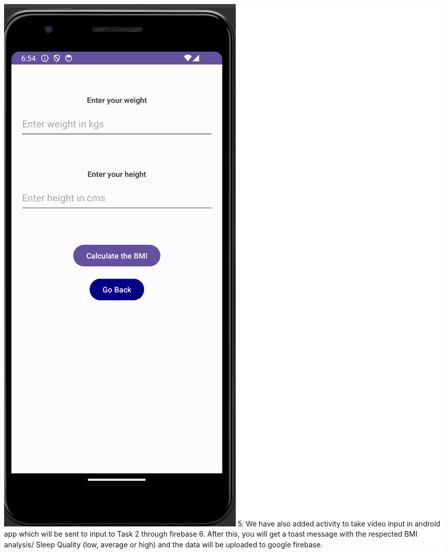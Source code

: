    ![BMI Entry](images/BMI.png)
5. We have also added activity to take video input in android app which will be sent to input to Task 2 through firebase
6. After this, you will get a toast message with the respected BMI analysis/ Sleep Quality (low, average or high) and the data will be uploaded to google firebase.